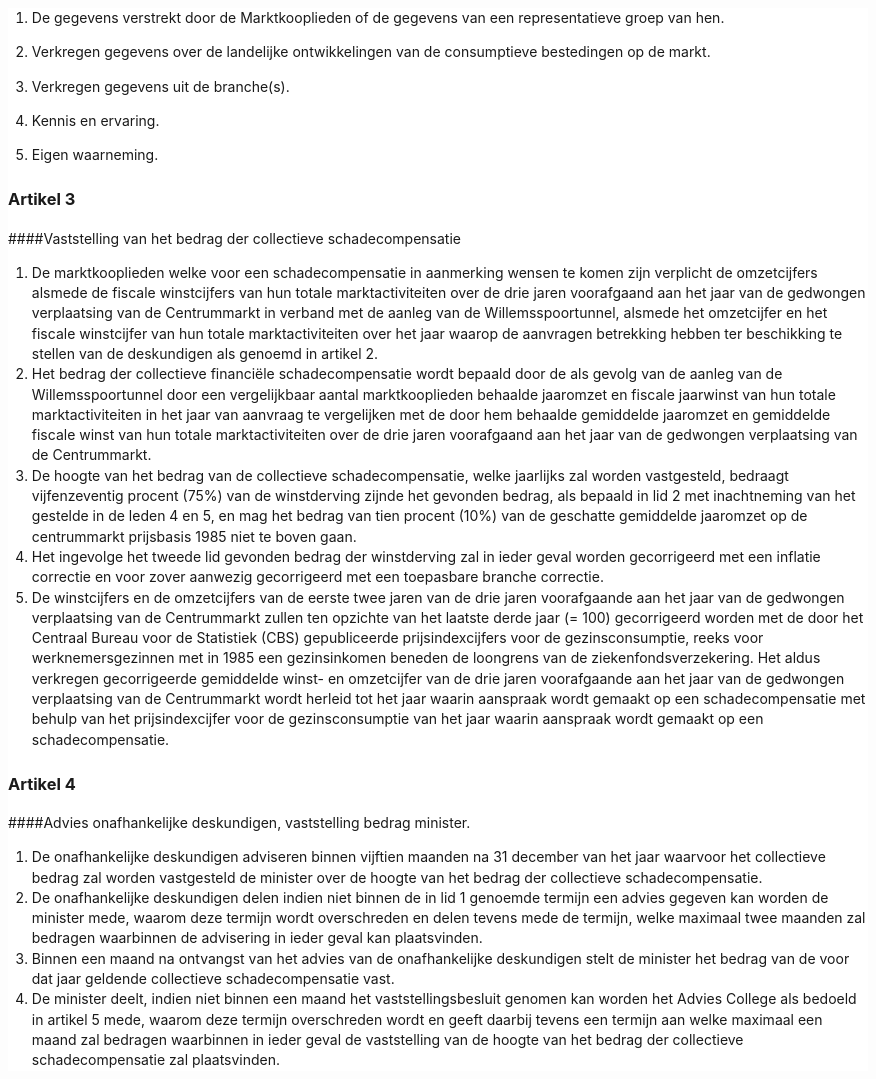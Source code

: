 1. De gegevens verstrekt door de Marktkooplieden of de gegevens van een representatieve groep van hen.  

2. Verkregen gegevens over de landelijke ontwikkelingen van de consumptieve bestedingen op de markt.  

3. Verkregen gegevens uit de branche(s).  

4. Kennis en ervaring.  

5. Eigen waarneming.    

### Artikel  3  

####Vaststelling van het bedrag der collectieve schadecompensatie

1.  De marktkooplieden welke voor een schadecompensatie in aanmerking wensen te komen zijn verplicht de omzetcijfers alsmede de fiscale winstcijfers van hun totale marktactiviteiten over de drie jaren voorafgaand aan het jaar van de gedwongen verplaatsing van de Centrummarkt in verband met de aanleg van de Willemsspoortunnel, alsmede het omzetcijfer en het fiscale winstcijfer van hun totale marktactiviteiten over het jaar waarop de aanvragen betrekking hebben ter beschikking te stellen van de deskundigen als genoemd in artikel 2.   
2.  Het bedrag der collectieve financiële schadecompensatie wordt bepaald door de als gevolg van de aanleg van de Willemsspoortunnel door een vergelijkbaar aantal marktkooplieden behaalde jaaromzet en fiscale jaarwinst van hun totale marktactiviteiten in het jaar van aanvraag te vergelijken met de door hem behaalde gemiddelde jaaromzet en gemiddelde fiscale winst van hun totale marktactiviteiten over de drie jaren voorafgaand aan het jaar van de gedwongen verplaatsing van de Centrummarkt.   
3.  De hoogte van het bedrag van de collectieve schadecompensatie, welke jaarlijks zal worden vastgesteld, bedraagt vijfenzeventig procent (75%) van de winstderving zijnde het gevonden bedrag, als bepaald in lid 2 met inachtneming van het gestelde in de leden 4 en 5, en mag het bedrag van tien procent (10%) van de geschatte gemiddelde jaaromzet op de centrummarkt prijsbasis 1985 niet te boven gaan.   
4.  Het ingevolge het tweede lid gevonden bedrag der winstderving zal in ieder geval worden gecorrigeerd met een inflatie correctie en voor zover aanwezig gecorrigeerd met een toepasbare branche correctie.   
5.  De winstcijfers en de omzetcijfers van de eerste twee jaren van de drie jaren voorafgaande aan het jaar van de gedwongen verplaatsing van de Centrummarkt zullen ten opzichte van het laatste derde jaar (= 100) gecorrigeerd worden met de door het Centraal Bureau voor de Statistiek (CBS) gepubliceerde prijsindexcijfers voor de gezinsconsumptie, reeks voor werknemersgezinnen met in 1985 een gezinsinkomen beneden de loongrens van de ziekenfondsverzekering. Het aldus verkregen gecorrigeerde gemiddelde winst- en omzetcijfer van de drie jaren voorafgaande aan het jaar van de gedwongen verplaatsing van de Centrummarkt wordt herleid tot het jaar waarin aanspraak wordt gemaakt op een schadecompensatie met behulp van het prijsindexcijfer voor de gezinsconsumptie van het jaar waarin aanspraak wordt gemaakt op een schadecompensatie.   

### Artikel  4  

####Advies onafhankelijke deskundigen, vaststelling bedrag minister.

1.  De onafhankelijke deskundigen adviseren binnen vijftien maanden na 31 december van het jaar waarvoor het collectieve bedrag zal worden vastgesteld de minister over de hoogte van het bedrag der collectieve schadecompensatie.   
2.  De onafhankelijke deskundigen delen indien niet binnen de in lid 1 genoemde termijn een advies gegeven kan worden de minister mede, waarom deze termijn wordt overschreden en delen tevens mede de termijn, welke maximaal twee maanden zal bedragen waarbinnen de advisering in ieder geval kan plaatsvinden.   
3.  Binnen een maand na ontvangst van het advies van de onafhankelijke deskundigen stelt de minister het bedrag van de voor dat jaar geldende collectieve schadecompensatie vast.   
4.  De minister deelt, indien niet binnen een maand het vaststellingsbesluit genomen kan worden het Advies College als bedoeld in artikel 5 mede, waarom deze termijn overschreden wordt en geeft daarbij tevens een termijn aan welke maximaal een maand zal bedragen waarbinnen in ieder geval de vaststelling van de hoogte van het bedrag der collectieve schadecompensatie zal plaatsvinden.   
